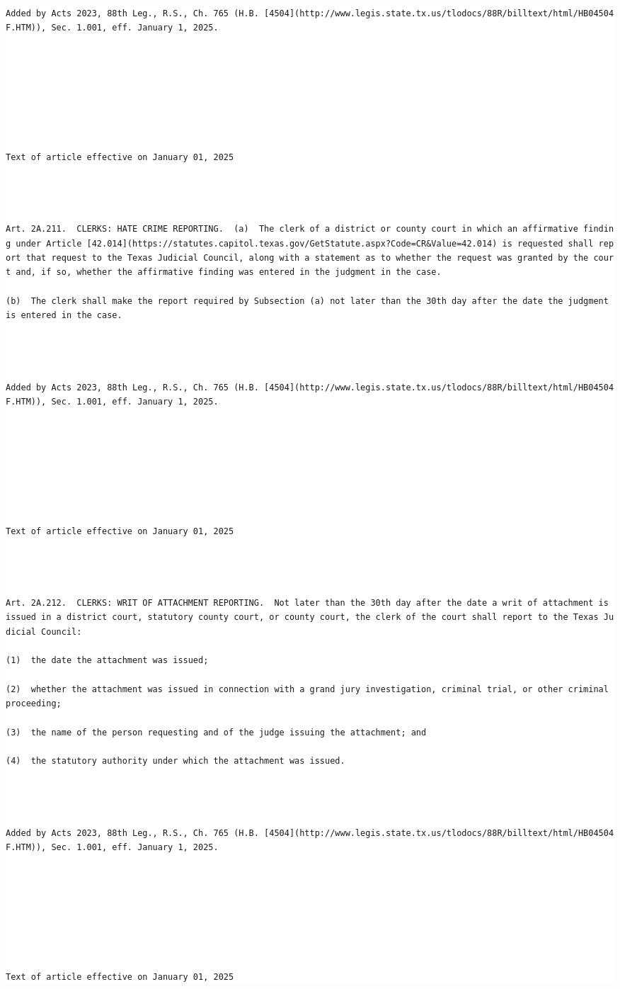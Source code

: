     
    
    
    Added by Acts 2023, 88th Leg., R.S., Ch. 765 (H.B. [4504](http://www.legis.state.tx.us/tlodocs/88R/billtext/html/HB04504F.HTM)), Sec. 1.001, eff. January 1, 2025.
    
    
    
    
    
      
    
    
    Text of article effective on January 01, 2025
    
      
    
    
    Art. 2A.211.  CLERKS: HATE CRIME REPORTING.  (a)  The clerk of a district or county court in which an affirmative finding under Article [42.014](https://statutes.capitol.texas.gov/GetStatute.aspx?Code=CR&Value=42.014) is requested shall report that request to the Texas Judicial Council, along with a statement as to whether the request was granted by the court and, if so, whether the affirmative finding was entered in the judgment in the case.
    
    (b)  The clerk shall make the report required by Subsection (a) not later than the 30th day after the date the judgment is entered in the case.
    
    
    
    
    Added by Acts 2023, 88th Leg., R.S., Ch. 765 (H.B. [4504](http://www.legis.state.tx.us/tlodocs/88R/billtext/html/HB04504F.HTM)), Sec. 1.001, eff. January 1, 2025.
    
    
    
    
    
      
    
    
    Text of article effective on January 01, 2025
    
      
    
    
    Art. 2A.212.  CLERKS: WRIT OF ATTACHMENT REPORTING.  Not later than the 30th day after the date a writ of attachment is issued in a district court, statutory county court, or county court, the clerk of the court shall report to the Texas Judicial Council:
    
    (1)  the date the attachment was issued;
    
    (2)  whether the attachment was issued in connection with a grand jury investigation, criminal trial, or other criminal proceeding;
    
    (3)  the name of the person requesting and of the judge issuing the attachment; and
    
    (4)  the statutory authority under which the attachment was issued.
    
    
    
    
    Added by Acts 2023, 88th Leg., R.S., Ch. 765 (H.B. [4504](http://www.legis.state.tx.us/tlodocs/88R/billtext/html/HB04504F.HTM)), Sec. 1.001, eff. January 1, 2025.
    
    
    
    
    
      
    
    
    Text of article effective on January 01, 2025
    